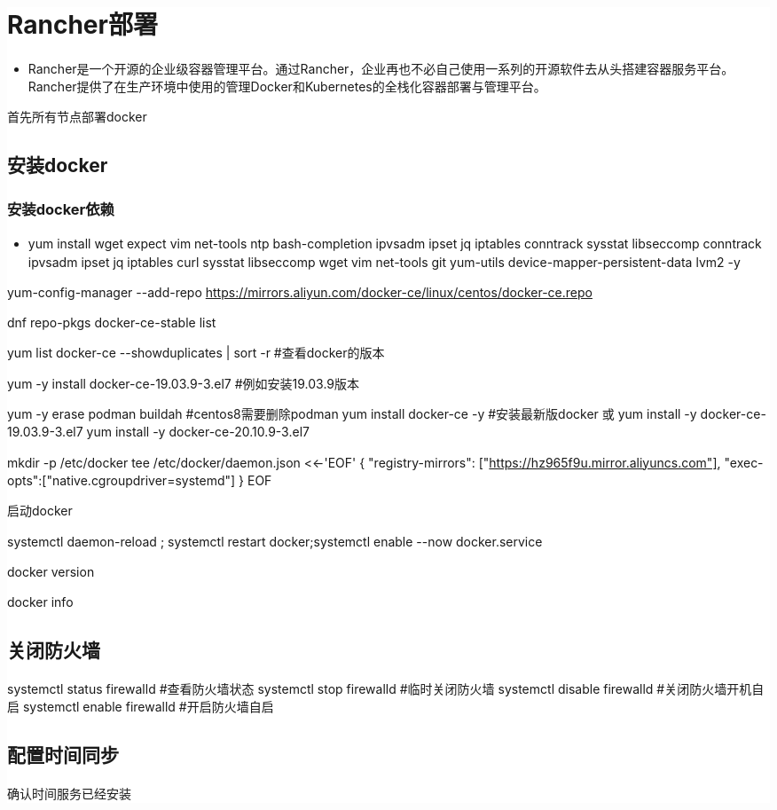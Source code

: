 # Rancher部署
- Rancher是一个开源的企业级容器管理平台。通过Rancher，企业再也不必自己使用一系列的开源软件去从头搭建容器服务平台。Rancher提供了在生产环境中使用的管理Docker和Kubernetes的全栈化容器部署与管理平台。

首先所有节点部署docker

## 安装docker

### 安装docker依赖
- yum install wget expect vim net-tools ntp bash-completion ipvsadm ipset jq iptables conntrack sysstat libseccomp conntrack ipvsadm ipset jq iptables curl sysstat libseccomp wget vim net-tools git yum-utils device-mapper-persistent-data lvm2 -y

yum-config-manager --add-repo https://mirrors.aliyun.com/docker-ce/linux/centos/docker-ce.repo

dnf repo-pkgs docker-ce-stable list

yum list docker-ce --showduplicates | sort -r #查看docker的版本

yum -y install docker-ce-19.03.9-3.el7 #例如安装19.03.9版本

yum -y erase podman buildah #centos8需要删除podman
yum install docker-ce -y #安装最新版docker
或
yum install -y docker-ce-19.03.9-3.el7
yum install -y docker-ce-20.10.9-3.el7

mkdir -p /etc/docker
tee /etc/docker/daemon.json <<-'EOF'
{
"registry-mirrors": ["https://hz965f9u.mirror.aliyuncs.com"],
"exec-opts":["native.cgroupdriver=systemd"]
}
EOF

启动docker

systemctl daemon-reload ; systemctl restart docker;systemctl enable --now docker.service

docker version

docker info

## 关闭防火墙
systemctl status firewalld #查看防火墙状态
systemctl stop firewalld #临时关闭防火墙
systemctl disable firewalld #关闭防火墙开机自启
systemctl enable firewalld #开启防火墙自启


## 配置时间同步
确认时间服务已经安装
